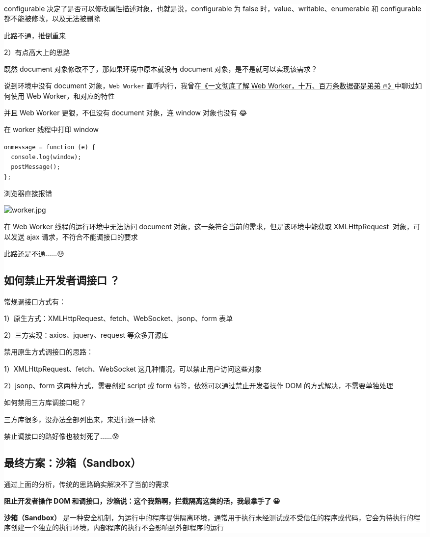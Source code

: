 configurable 决定了是否可以修改属性描述对象，也就是说，configurable 为 false 时，value、writable、enumerable 和 configurable 都不能被修改，以及无法被删除

此路不通，推倒重来

2）有点高大上的思路

既然 document 对象修改不了，那如果环境中原本就没有 document 对象，是不是就可以实现该需求？

说到环境中没有 document 对象，`Web Worker` 直呼内行，我曾在[《一文彻底了解 Web Worker，十万、百万条数据都是弟弟 🔥》](https://juejin.cn/post/7137728629986820126)中聊过如何使用 Web Worker，和对应的特性

并且 Web Worker 更狠，不但没有 document 对象，连 window 对象也没有 😂

在 worker 线程中打印 window

```
onmessage = function (e) {
  console.log(window);
  postMessage();
};
```

浏览器直接报错

![worker.jpg](https://p1-juejin.byteimg.com/tos-cn-i-k3u1fbpfcp/1114415615eb48478d5213a1d3f70b6d~tplv-k3u1fbpfcp-watermark.image?)

在 Web Worker 线程的运行环境中无法访问 document 对象，这一条符合当前的需求，但是该环境中能获取 XMLHttpRequest  对象，可以发送 ajax 请求，不符合不能调接口的要求

此路还是不通……😓

## 如何禁止开发者调接口 ？

常规调接口方式有：

1）原生方式：XMLHttpRequest、fetch、WebSocket、jsonp、form 表单

2）三方实现：axios、jquery、request 等众多开源库

禁用原生方式调接口的思路：

1）XMLHttpRequest、fetch、WebSocket 这几种情况，可以禁止用户访问这些对象

2）jsonp、form 这两种方式，需要创建 script 或 form 标签，依然可以通过禁止开发者操作 DOM 的方式解决，不需要单独处理

如何禁用三方库调接口呢？

三方库很多，没办法全部列出来，来进行逐一排除

禁止调接口的路好像也被封死了……😰

## 最终方案：沙箱（Sandbox）

通过上面的分析，传统的思路确实解决不了当前的需求

**阻止开发者操作 DOM 和调接口，沙箱说：这个我熟啊，拦截隔离这类的活，我最拿手了 😀**

**沙箱（Sandbox）** 是一种安全机制，为运行中的程序提供隔离环境，通常用于执行未经测试或不受信任的程序或代码，它会为待执行的程序创建一个独立的执行环境，内部程序的执行不会影响到外部程序的运行
